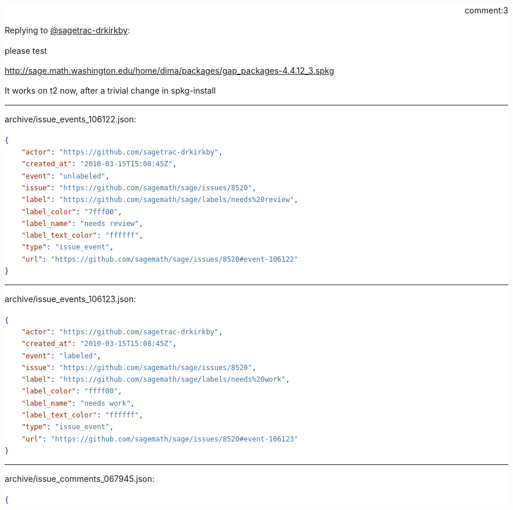 <div id="comment:3" align="right">comment:3</div>

Replying to [@sagetrac-drkirkby](#comment%3A2):

please test 

http://sage.math.washington.edu/home/dima/packages/gap_packages-4.4.12_3.spkg

It works on t2 now, after a trivial change in spkg-install



---

archive/issue_events_106122.json:
```json
{
    "actor": "https://github.com/sagetrac-drkirkby",
    "created_at": "2010-03-15T15:08:45Z",
    "event": "unlabeled",
    "issue": "https://github.com/sagemath/sage/issues/8520",
    "label": "https://github.com/sagemath/sage/labels/needs%20review",
    "label_color": "7fff00",
    "label_name": "needs review",
    "label_text_color": "ffffff",
    "type": "issue_event",
    "url": "https://github.com/sagemath/sage/issues/8520#event-106122"
}
```



---

archive/issue_events_106123.json:
```json
{
    "actor": "https://github.com/sagetrac-drkirkby",
    "created_at": "2010-03-15T15:08:45Z",
    "event": "labeled",
    "issue": "https://github.com/sagemath/sage/issues/8520",
    "label": "https://github.com/sagemath/sage/labels/needs%20work",
    "label_color": "ffff00",
    "label_name": "needs work",
    "label_text_color": "ffffff",
    "type": "issue_event",
    "url": "https://github.com/sagemath/sage/issues/8520#event-106123"
}
```



---

archive/issue_comments_067945.json:
```json
{
```